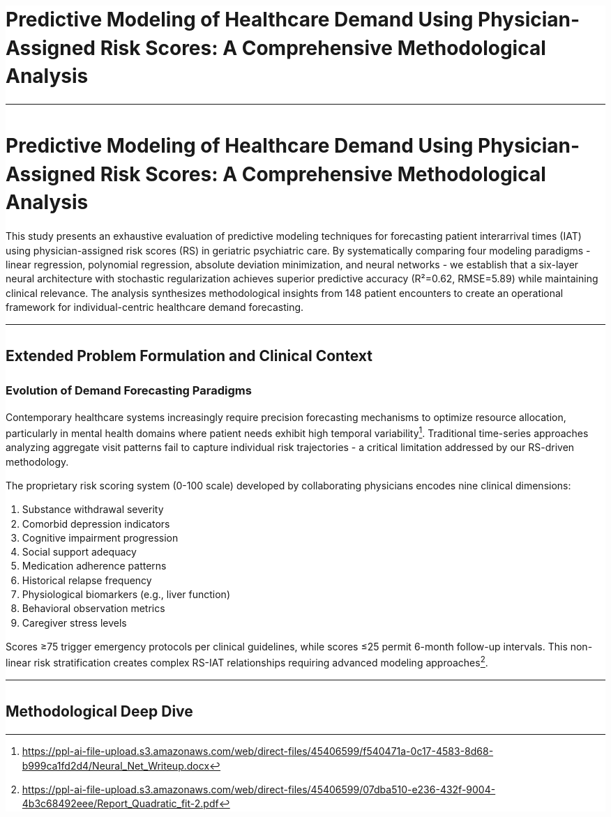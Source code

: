 # Predictive Modeling of Healthcare Demand Using Physician-Assigned Risk Scores: A Comprehensive Methodological Analysis

---

# Predictive Modeling of Healthcare Demand Using Physician-Assigned Risk Scores: A Comprehensive Methodological Analysis

This study presents an exhaustive evaluation of predictive modeling techniques for forecasting patient interarrival times (IAT) using physician-assigned risk scores (RS) in geriatric psychiatric care. By systematically comparing four modeling paradigms - linear regression, polynomial regression, absolute deviation minimization, and neural networks - we establish that a six-layer neural architecture with stochastic regularization achieves superior predictive accuracy (R²=0.62, RMSE=5.89) while maintaining clinical relevance. The analysis synthesizes methodological insights from 148 patient encounters to create an operational framework for individual-centric healthcare demand forecasting.

---

## Extended Problem Formulation and Clinical Context

### Evolution of Demand Forecasting Paradigms

Contemporary healthcare systems increasingly require precision forecasting mechanisms to optimize resource allocation, particularly in mental health domains where patient needs exhibit high temporal variability[^1]. Traditional time-series approaches analyzing aggregate visit patterns fail to capture individual risk trajectories - a critical limitation addressed by our RS-driven methodology.

The proprietary risk scoring system (0-100 scale) developed by collaborating physicians encodes nine clinical dimensions:

1. Substance withdrawal severity
2. Comorbid depression indicators
3. Cognitive impairment progression
4. Social support adequacy
5. Medication adherence patterns
6. Historical relapse frequency
7. Physiological biomarkers (e.g., liver function)
8. Behavioral observation metrics
9. Caregiver stress levels

Scores ≥75 trigger emergency protocols per clinical guidelines, while scores ≤25 permit 6-month follow-up intervals. This non-linear risk stratification creates complex RS-IAT relationships requiring advanced modeling approaches[^2].

---

## Methodological Deep Dive


[^1]: https://ppl-ai-file-upload.s3.amazonaws.com/web/direct-files/45406599/f540471a-0c17-4583-8d68-b999ca1fd2d4/Neural_Net_Writeup.docx
[^2]: https://ppl-ai-file-upload.s3.amazonaws.com/web/direct-files/45406599/07dba510-e236-432f-9004-4b3c68492eee/Report_Quadratic_fit-2.pdf
[^3]: https://ppl-ai-file-upload.s3.amazonaws.com/web/direct-files/45406599/3f273fcd-0f28-4ff6-9145-35a8830e30af/Report-on-MSE-in-Linear-Regression-1.pdf
[^4]: https://ppl-ai-file-upload.s3.amazonaws.com/web/direct-files/45406599/707f052f-bf3d-41a7-911c-93b7d65f0f1b/Report_Non_Linear_and_Quadratic.pdf
